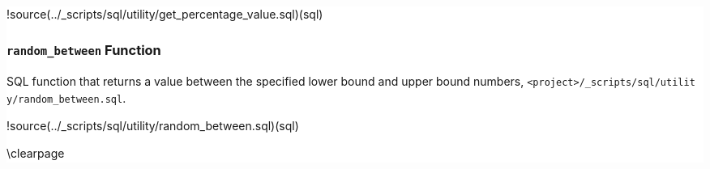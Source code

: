 !source(../_scripts/sql/utility/get_percentage_value.sql)(sql)



### `random_between` Function

SQL function that returns a value between the specified lower bound and upper bound numbers, `<project>/_scripts/sql/utility/random_between.sql`.

!source(../_scripts/sql/utility/random_between.sql)(sql)



\clearpage
